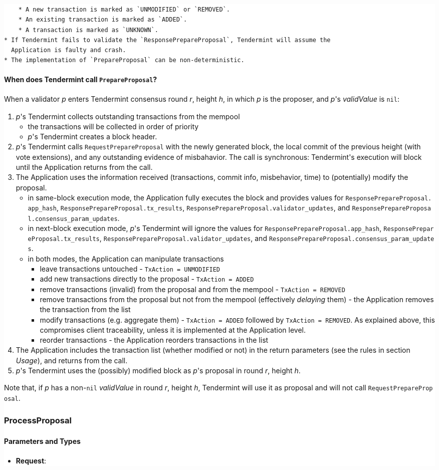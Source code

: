         * A new transaction is marked as `UNMODIFIED` or `REMOVED`.
        * An existing transaction is marked as `ADDED`.
        * A transaction is marked as `UNKNOWN`.
    * If Tendermint fails to validate the `ResponsePrepareProposal`, Tendermint will assume the
      Application is faulty and crash.
    * The implementation of `PrepareProposal` can be non-deterministic.

#### When does Tendermint call `PrepareProposal`?

When a validator _p_ enters Tendermint consensus round _r_, height _h_, in which _p_ is the proposer,
and _p_'s _validValue_ is `nil`:

1. _p_'s Tendermint collects outstanding transactions from the mempool
    * the transactions will be collected in order of priority
    * _p_'s Tendermint creates a block header.
2. _p_'s Tendermint calls `RequestPrepareProposal` with the newly generated block, the local
   commit of the previous height (with vote extensions), and any outstanding evidence of
   misbahavior. The call is synchronous: Tendermint's execution will block until the Application
   returns from the call.
3. The Application uses the information received (transactions, commit info, misbehavior, time) to
    (potentially) modify the proposal.
    * in same-block execution mode, the Application fully executes the block and provides values
      for `ResponsePrepareProposal.app_hash`, `ResponsePrepareProposal.tx_results`,
      `ResponsePrepareProposal.validator_updates`, and
      `ResponsePrepareProposal.consensus_param_updates`.
    * in next-block execution mode, _p_'s Tendermint will ignore the values for
      `ResponsePrepareProposal.app_hash`, `ResponsePrepareProposal.tx_results`,
      `ResponsePrepareProposal.validator_updates`, and
      `ResponsePrepareProposal.consensus_param_updates`.
    * in both modes, the Application can manipulate transactions
        * leave transactions untouched - `TxAction = UNMODIFIED`
        * add new transactions directly to the proposal - `TxAction = ADDED`
        * remove transactions (invalid) from the proposal and from the mempool - `TxAction = REMOVED`
        * remove transactions from the proposal but not from the mempool (effectively _delaying_ them) - the
          Application removes the transaction from the list
        * modify transactions (e.g. aggregate them) - `TxAction = ADDED` followed by
          `TxAction = REMOVED`. As explained above, this compromises client traceability, unless
          it is implemented at the Application level.
        * reorder transactions - the Application reorders transactions in the list
4. The Application includes the transaction list (whether modified or not) in the return parameters
   (see the rules in section _Usage_), and returns from the call.
5. _p_'s Tendermint uses the (possibly) modified block as _p_'s proposal in round _r_, height _h_.

Note that, if _p_ has a non-`nil` _validValue_ in round _r_, height _h_, Tendermint will use it as
proposal and will not call `RequestPrepareProposal`.

### ProcessProposal

#### Parameters and Types

* **Request**:
